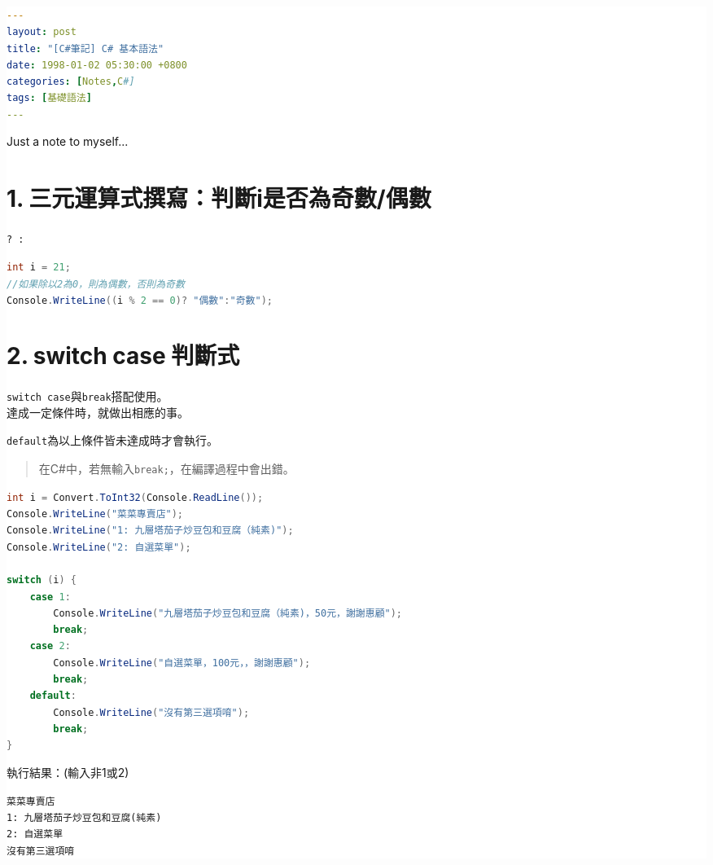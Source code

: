 ```yaml
---
layout: post
title: "[C#筆記] C# 基本語法"
date: 1998-01-02 05:30:00 +0800
categories: [Notes,C#]
tags: [基礎語法]
---
```


Just a note to myself...

# 1. 三元運算式撰寫：判斷i是否為奇數/偶數

`? :`

```c#
int i = 21;
//如果除以2為0，則為偶數，否則為奇數
Console.WriteLine((i % 2 == 0)? "偶數":"奇數");
```

# 2. switch case 判斷式
`switch case`與`break`搭配使用。      
達成一定條件時，就做出相應的事。

`default`為以上條件皆未達成時才會執行。

> 在C#中，若無輸入`break;`，在編譯過程中會出錯。

```c#
int i = Convert.ToInt32(Console.ReadLine()); 
Console.WriteLine("菜菜專賣店");
Console.WriteLine("1: 九層塔茄子炒豆包和豆腐（純素)");
Console.WriteLine("2: 自選菜單");

switch (i) {
    case 1:
        Console.WriteLine("九層塔茄子炒豆包和豆腐（純素)，50元，謝謝惠顧");
        break;
    case 2:
        Console.WriteLine("自選菜單，100元，，謝謝惠顧");
        break;
    default:
        Console.WriteLine("沒有第三選項唷");
        break;
}
```

執行結果：(輸入非1或2)

```
菜菜專賣店
1: 九層塔茄子炒豆包和豆腐(純素)
2: 自選菜單
沒有第三選項唷
```
